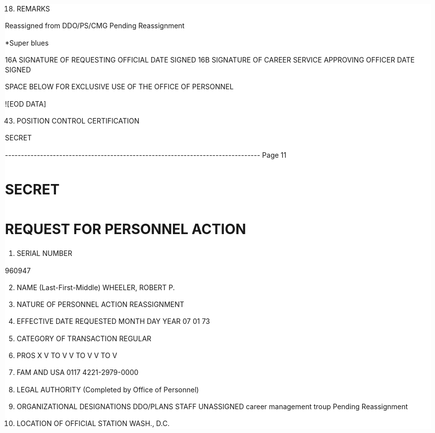 18. REMARKS

Reassigned from DDO/PS/CMG Pending Reassignment

*Super blues

16A SIGNATURE OF REQUESTING OFFICIAL DATE SIGNED 16B SIGNATURE OF CAREER SERVICE APPROVING OFFICER DATE SIGNED

SPACE BELOW FOR EXCLUSIVE USE OF THE OFFICE OF PERSONNEL

![EOD DATA]

43. POSITION CONTROL CERTIFICATION

SECRET


-------------------------------------------------------------------------------- Page 11

# SECRET

# REQUEST FOR PERSONNEL ACTION

1. SERIAL NUMBER

960947

2. NAME (Last-First-Middle)
   WHEELER, ROBERT P.

3. NATURE OF PERSONNEL ACTION
   REASSIGNMENT

4. EFFECTIVE DATE REQUESTED
   MONTH DAY YEAR
   07 01 73

5. CATEGORY OF TRANSACTION
   REGULAR

6. PROS
   X V TO V V TO V
   V TO V
7. FAM AND USA
   0117
   4221-2979-0000
8. LEGAL AUTHORITY (Completed by Office of Personnel)

9. ORGANIZATIONAL DESIGNATIONS
   DDO/PLANS STAFF
   UNASSIGNED career management troup
   Pending Reassignment

10. LOCATION OF OFFICIAL STATION
    WASH., D.C.
